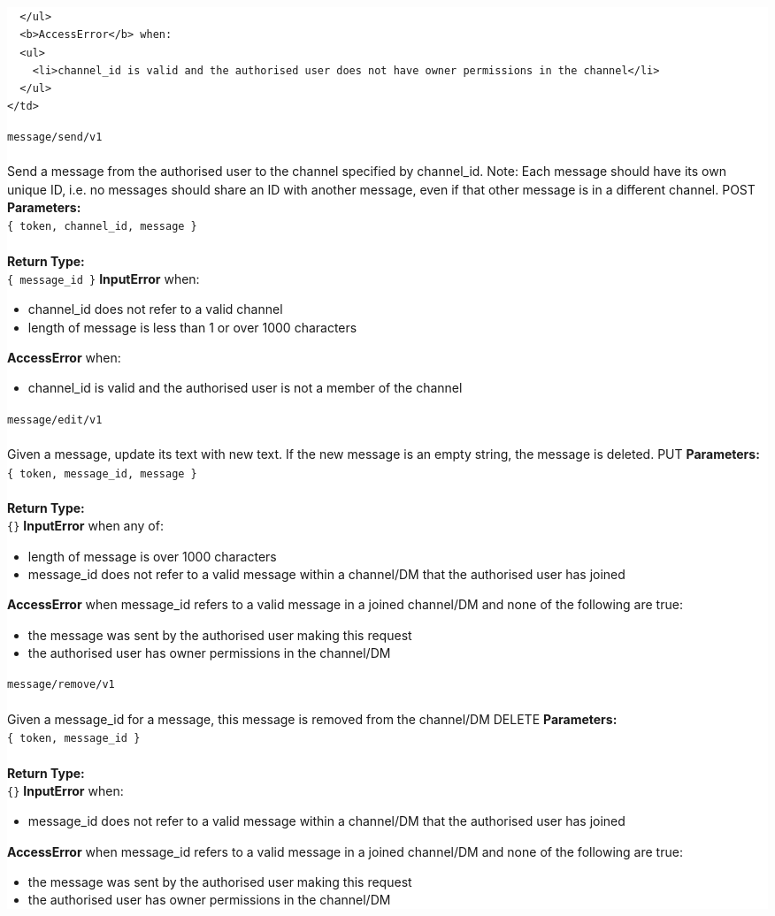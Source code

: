       </ul>
      <b>AccessError</b> when:
      <ul>
        <li>channel_id is valid and the authorised user does not have owner permissions in the channel</li>
      </ul>
    </td>
  </tr>
  <tr>
    <td><code>message/send/v1</code><br /><br />Send a message from the authorised user to the channel specified by channel_id. Note: Each message should have its own unique ID, i.e. no messages should share an ID with another message, even if that other message is in a different channel.</td>
    <td style="font-weight: bold; color: blue;">POST</td>
    <td><b>Parameters:</b><br /><code>{ token, channel_id, message }</code><br /><br /><b>Return Type:</b><br /><code>{ message_id }</code></td>
    <td>
      <b>InputError</b> when:
      <ul>
        <li>channel_id does not refer to a valid channel</li>
        <li>length of message is less than 1 or over 1000 characters</li>
      </ul>
        <b>AccessError</b> when:
      <ul>
        <li>channel_id is valid and the authorised user is not a member of the channel</li>
      </ul>
    </td>
  </tr>
  <tr>
    <td><code>message/edit/v1</code><br /><br />Given a message, update its text with new text. If the new message is an empty string, the message is deleted.</td>
    <td style="font-weight: bold; color: brown;">PUT</td>
    <td><b>Parameters:</b><br /><code>{ token, message_id, message }</code><br /><br /><b>Return Type:</b><br /><code>{}</code></td>
    <td>
      <b>InputError</b> when any of:
      <ul>
        <li>length of message is over 1000 characters</li>
        <li>message_id does not refer to a valid message within a channel/DM that the authorised user has joined</li>
      </ul>
      <b>AccessError</b> when message_id refers to a valid message in a joined channel/DM and none of the following are true:
      <ul>
        <li>the message was sent by the authorised user making this request</li>
        <li>the authorised user has owner permissions in the channel/DM</li>
      </ul>
    </td>
  </tr>
  <tr>
    <td><code>message/remove/v1</code><br /><br />Given a message_id for a message, this message is removed from the channel/DM</td>
    <td style="color: red; font-weight: bold;">DELETE</td>
    <td><b>Parameters:</b><br /><code>{ token, message_id }</code><br /><br /><b>Return Type:</b><br /><code>{}</code></td>
    <td>
      <b>InputError</b> when:
      <ul>
        <li>message_id does not refer to a valid message within a channel/DM that the authorised user has joined</li>
      </ul>
      <b>AccessError</b> when message_id refers to a valid message in a joined channel/DM and none of the following are true:
      <ul>
        <li>the message was sent by the authorised user making this request</li>
        <li>the authorised user has owner permissions in the channel/DM</li>